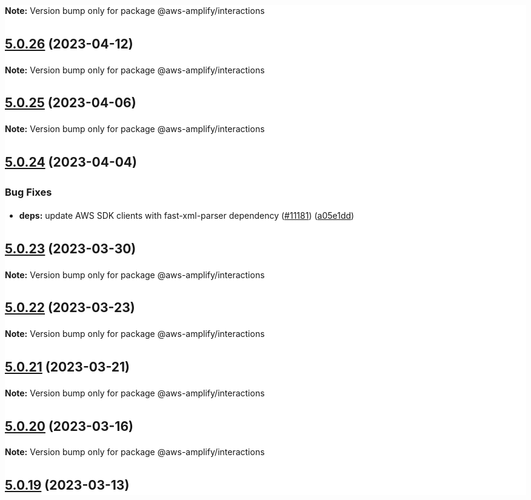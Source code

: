 **Note:** Version bump only for package @aws-amplify/interactions

## [5.0.26](https://github.com/aws-amplify/amplify-js/compare/@aws-amplify/interactions@5.0.25...@aws-amplify/interactions@5.0.26) (2023-04-12)

**Note:** Version bump only for package @aws-amplify/interactions

## [5.0.25](https://github.com/aws-amplify/amplify-js/compare/@aws-amplify/interactions@5.0.24...@aws-amplify/interactions@5.0.25) (2023-04-06)

**Note:** Version bump only for package @aws-amplify/interactions

## [5.0.24](https://github.com/aws-amplify/amplify-js/compare/@aws-amplify/interactions@5.0.23...@aws-amplify/interactions@5.0.24) (2023-04-04)

### Bug Fixes

- **deps:** update AWS SDK clients with fast-xml-parser dependency ([#11181](https://github.com/aws-amplify/amplify-js/issues/11181)) ([a05e1dd](https://github.com/aws-amplify/amplify-js/commit/a05e1dd9da7fb7a65f1ad1c78886e095e21a5c5a))

## [5.0.23](https://github.com/aws-amplify/amplify-js/compare/@aws-amplify/interactions@5.0.22...@aws-amplify/interactions@5.0.23) (2023-03-30)

**Note:** Version bump only for package @aws-amplify/interactions

## [5.0.22](https://github.com/aws-amplify/amplify-js/compare/@aws-amplify/interactions@5.0.21...@aws-amplify/interactions@5.0.22) (2023-03-23)

**Note:** Version bump only for package @aws-amplify/interactions

## [5.0.21](https://github.com/aws-amplify/amplify-js/compare/@aws-amplify/interactions@5.0.20...@aws-amplify/interactions@5.0.21) (2023-03-21)

**Note:** Version bump only for package @aws-amplify/interactions

## [5.0.20](https://github.com/aws-amplify/amplify-js/compare/@aws-amplify/interactions@5.0.19...@aws-amplify/interactions@5.0.20) (2023-03-16)

**Note:** Version bump only for package @aws-amplify/interactions

## [5.0.19](https://github.com/aws-amplify/amplify-js/compare/@aws-amplify/interactions@5.0.18...@aws-amplify/interactions@5.0.19) (2023-03-13)
